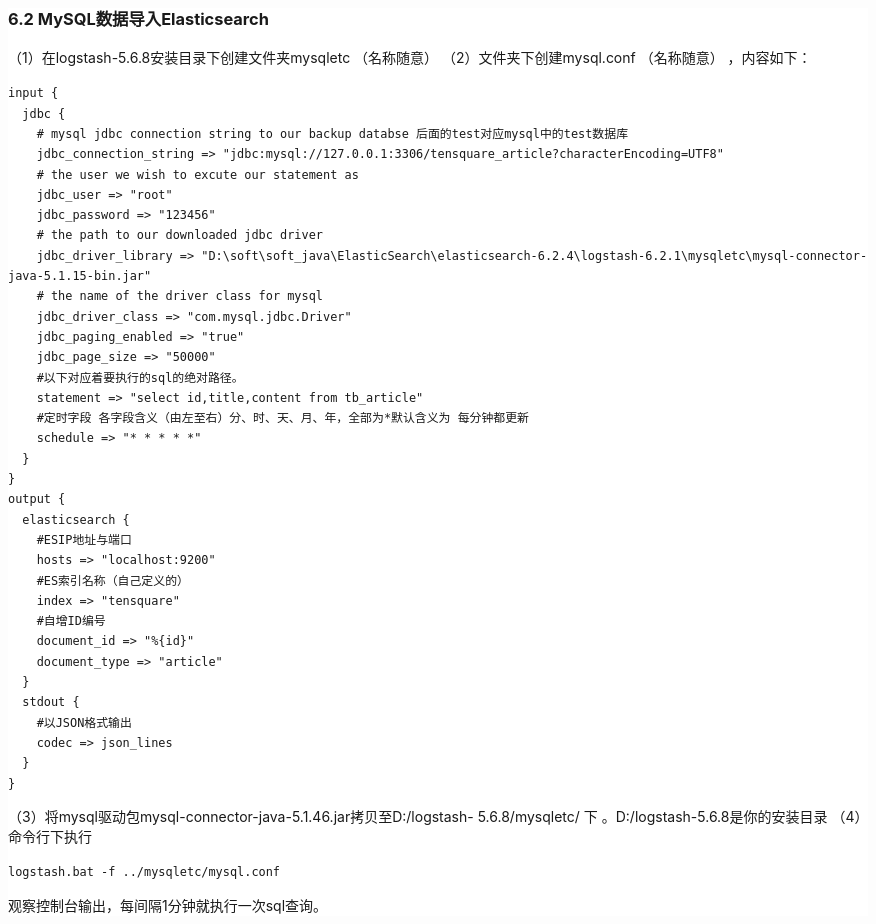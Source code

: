 ### 6.2 MySQL数据导入Elasticsearch

（1）在logstash-5.6.8安装目录下创建文件夹mysqletc （名称随意）
（2）文件夹下创建mysql.conf （名称随意） ，内容如下：

~~~
input {
  jdbc {
    # mysql jdbc connection string to our backup databse 后面的test对应mysql中的test数据库
    jdbc_connection_string => "jdbc:mysql://127.0.0.1:3306/tensquare_article?characterEncoding=UTF8"
    # the user we wish to excute our statement as
    jdbc_user => "root"
    jdbc_password => "123456"
    # the path to our downloaded jdbc driver
    jdbc_driver_library => "D:\soft\soft_java\ElasticSearch\elasticsearch-6.2.4\logstash-6.2.1\mysqletc\mysql-connector-java-5.1.15-bin.jar"
    # the name of the driver class for mysql
    jdbc_driver_class => "com.mysql.jdbc.Driver"
    jdbc_paging_enabled => "true"
    jdbc_page_size => "50000"
    #以下对应着要执行的sql的绝对路径。
    statement => "select id,title,content from tb_article"
    #定时字段 各字段含义（由左至右）分、时、天、月、年，全部为*默认含义为 每分钟都更新
    schedule => "* * * * *"
  }
}
output {
  elasticsearch {
    #ESIP地址与端口
    hosts => "localhost:9200"
    #ES索引名称（自己定义的）
    index => "tensquare"
    #自增ID编号
    document_id => "%{id}"
    document_type => "article"
  }
  stdout {
    #以JSON格式输出
    codec => json_lines
  }
}
~~~

（3）将mysql驱动包mysql-connector-java-5.1.46.jar拷贝至D:/logstash-
5.6.8/mysqletc/ 下 。D:/logstash-5.6.8是你的安装目录
（4）命令行下执行

~~~
logstash.bat -f ../mysqletc/mysql.conf
~~~

观察控制台输出，每间隔1分钟就执行一次sql查询。
